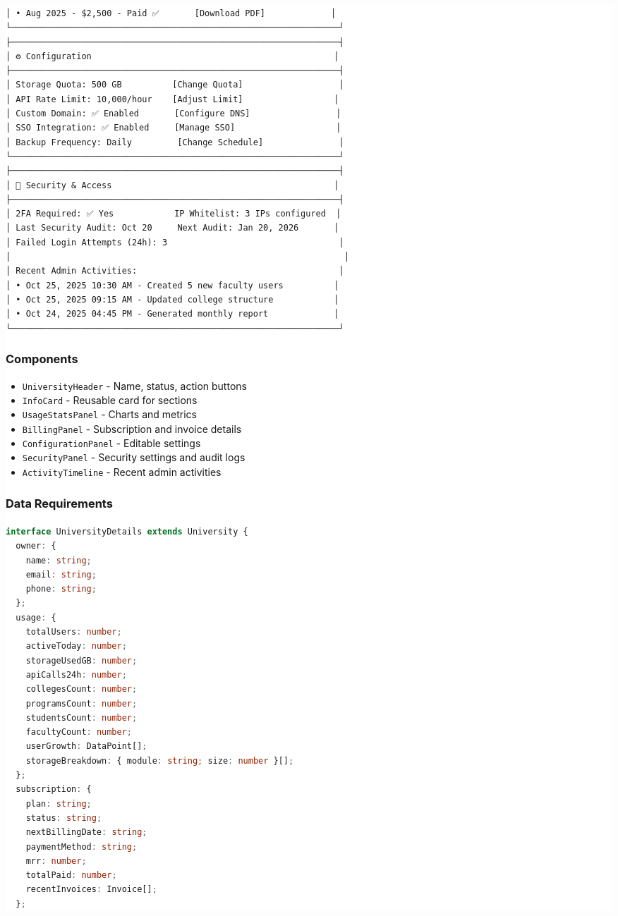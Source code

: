 ```
│ • Aug 2025 - $2,500 - Paid ✅       [Download PDF]             │
└─────────────────────────────────────────────────────────────────┘
├─────────────────────────────────────────────────────────────────┤
│ ⚙️ Configuration                                                │
├─────────────────────────────────────────────────────────────────┤
│ Storage Quota: 500 GB          [Change Quota]                   │
│ API Rate Limit: 10,000/hour    [Adjust Limit]                  │
│ Custom Domain: ✅ Enabled       [Configure DNS]                 │
│ SSO Integration: ✅ Enabled     [Manage SSO]                    │
│ Backup Frequency: Daily         [Change Schedule]               │
└─────────────────────────────────────────────────────────────────┘
├─────────────────────────────────────────────────────────────────┤
│ 🔐 Security & Access                                            │
├─────────────────────────────────────────────────────────────────┤
│ 2FA Required: ✅ Yes            IP Whitelist: 3 IPs configured  │
│ Last Security Audit: Oct 20     Next Audit: Jan 20, 2026       │
│ Failed Login Attempts (24h): 3                                  │
│                                                                  │
│ Recent Admin Activities:                                        │
│ • Oct 25, 2025 10:30 AM - Created 5 new faculty users          │
│ • Oct 25, 2025 09:15 AM - Updated college structure            │
│ • Oct 24, 2025 04:45 PM - Generated monthly report             │
└─────────────────────────────────────────────────────────────────┘
```

### Components
- `UniversityHeader` - Name, status, action buttons
- `InfoCard` - Reusable card for sections
- `UsageStatsPanel` - Charts and metrics
- `BillingPanel` - Subscription and invoice details
- `ConfigurationPanel` - Editable settings
- `SecurityPanel` - Security settings and audit logs
- `ActivityTimeline` - Recent admin activities

### Data Requirements
```typescript
interface UniversityDetails extends University {
  owner: {
    name: string;
    email: string;
    phone: string;
  };
  usage: {
    totalUsers: number;
    activeToday: number;
    storageUsedGB: number;
    apiCalls24h: number;
    collegesCount: number;
    programsCount: number;
    studentsCount: number;
    facultyCount: number;
    userGrowth: DataPoint[];
    storageBreakdown: { module: string; size: number }[];
  };
  subscription: {
    plan: string;
    status: string;
    nextBillingDate: string;
    paymentMethod: string;
    mrr: number;
    totalPaid: number;
    recentInvoices: Invoice[];
  };
```